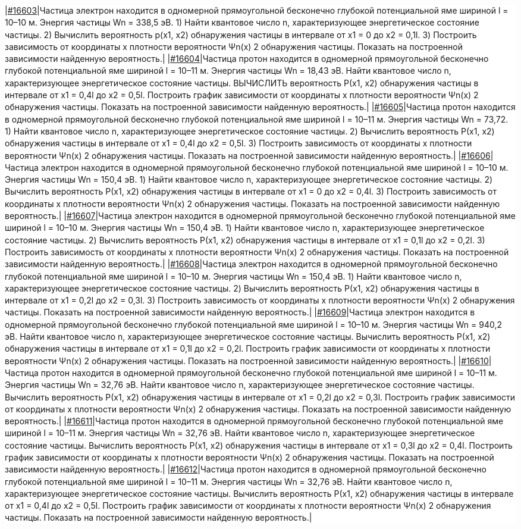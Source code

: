 |[#16603](https://github.com/kolya5544/reshenie-zadach.com.ua/tree/master/%D1%84%D0%B8%D0%B7%D0%B8%D0%BA%D0%B0/db/16603.zip)|Частица электрон находится в одномерной прямоугольной бесконечно глубокой потенциальной яме шириной l = 10–10 м. Энергия частицы Wn = 338,5 эВ. 1) Найти квантовое число n, характеризующее энергетическое состояние частицы. 2) Вычислить вероятность р(х1, х2) обнаружения частицы в интервале от х1 = 0 до х2 = 0,1l. 3) Построить зависимость от координаты х плотности вероятности  &#936;n(х) 2 обнаружения частицы. Показать на построенной зависимости найденную вероятность.|
|[#16604](https://github.com/kolya5544/reshenie-zadach.com.ua/tree/master/%D1%84%D0%B8%D0%B7%D0%B8%D0%BA%D0%B0/db/16604.zip)|Частица протон находится в одномерной прямоугольной бесконечно глубокой потенциальной яме шириной l = 10–11 м. Энергия частицы Wn = 18,43 эВ. Найти квантовое число n, характеризующее энергетическое состояние частицы. ВЫЧИСЛИТЬ вероятность Р(x1, х2) обнаружения частицы в интервале от x1 = 0,4l до x2 = 0,5l. Построить график зависимости от координаты х плотности вероятности  &#936;n(x) 2 обнаружения частицы. Показать на построенной зависимости найденную вероятность.|
|[#16605](https://github.com/kolya5544/reshenie-zadach.com.ua/tree/master/%D1%84%D0%B8%D0%B7%D0%B8%D0%BA%D0%B0/db/16605.zip)|Частица протон находится в одномерной прямоугольной бесконечно глубокой потенциальной яме шириной l = 10–11 м. Энергия частицы Wn = 73,72. 1) Найти квантовое число n, характеризующее энергетическое состояние частицы. 2) Вычислить вероятность P(х1, х2) обнаружения частицы в интервале от х1 = 0,4l до х2 = 0,5l. 3) Построить зависимость от координаты х плотности вероятности  &#936;n(х) 2 обнаружения частицы. Показать на построенной зависимости найденную вероятность.|
|[#16606](https://github.com/kolya5544/reshenie-zadach.com.ua/tree/master/%D1%84%D0%B8%D0%B7%D0%B8%D0%BA%D0%B0/db/16606.zip)|Частица электрон находится в одномерной прямоугольной бесконечно глубокой потенциальной яме шириной l = 10–10 м. Энергия частицы Wn = 150,4 эВ. 1) Найти квантовое число n, характеризующее энергетическое состояние частицы. 2) Вычислить вероятность P(х1, х2) обнаружения частицы в интервале от х1 = 0 до х2 = 0,4l. 3) Построить зависимость от координаты х плотности вероятности  &#936;n(х) 2 обнаружения частицы. Показать на построенной зависимости найденную вероятность.|
|[#16607](https://github.com/kolya5544/reshenie-zadach.com.ua/tree/master/%D1%84%D0%B8%D0%B7%D0%B8%D0%BA%D0%B0/db/16607.zip)|Частица электрон находится в одномерной прямоугольной бесконечно глубокой потенциальной яме шириной l = 10–10 м. Энергия частицы Wn = 150,4 эВ. 1) Найти квантовое число n, характеризующее энергетическое состояние частицы. 2) Вычислить вероятность P(х1, х2) обнаружения частицы в интервале от х1 = 0,1l до х2 = 0,2l. 3) Построить зависимость от координаты х плотности вероятности  &#936;n(х) 2 обнаружения частицы. Показать на построенной зависимости найденную вероятность.|
|[#16608](https://github.com/kolya5544/reshenie-zadach.com.ua/tree/master/%D1%84%D0%B8%D0%B7%D0%B8%D0%BA%D0%B0/db/16608.zip)|Частица электрон находится в одномерной прямоугольной бесконечно глубокой потенциальной яме шириной l = 10–10 м. Энергия частицы Wn = 150,4 эВ. 1) Найти квантовое число n, характеризующее энергетическое состояние частицы. 2) Вычислить вероятность P(х1, х2) обнаружения частицы в интервале от х1 = 0,2l до х2 = 0,3l. 3) Построить зависимость от координаты х плотности вероятности  &#936;n(х) 2 обнаружения частицы. Показать на построенной зависимости найденную вероятность.|
|[#16609](https://github.com/kolya5544/reshenie-zadach.com.ua/tree/master/%D1%84%D0%B8%D0%B7%D0%B8%D0%BA%D0%B0/db/16609.zip)|Частица электрон находится в одномерной прямоугольной бесконечно глубокой потенциальной яме шириной l = 10–10 м. Энергия частицы Wn = 940,2 эВ. Найти квантовое число n, характеризующее энергетическое состояние частицы. Вычислить вероятность P(х1, х2) обнаружения частицы в интервале от x1 = 0,1l до x2 = 0,2l. Построить график зависимости от координаты х плотности вероятности  &#936;n(x) 2 обнаружения частицы. Показать на построенной зависимости найденную вероятность.|
|[#16610](https://github.com/kolya5544/reshenie-zadach.com.ua/tree/master/%D1%84%D0%B8%D0%B7%D0%B8%D0%BA%D0%B0/db/16610.zip)|Частица протон находится в одномерной прямоугольной бесконечно глубокой потенциальной яме шириной l = 10–11 м. Энергия частицы Wn = 32,76 эВ. Найти квантовое число n, характеризующее энергетическое состояние частицы. Вычислить вероятность P(х1, х2) обнаружения частицы в интервале от x1 = 0,2l до x2 = 0,3l. Построить график зависимости от координаты х плотности вероятности  &#936;n(x) 2 обнаружения частицы. Показать на построенной зависимости найденную вероятность.|
|[#16611](https://github.com/kolya5544/reshenie-zadach.com.ua/tree/master/%D1%84%D0%B8%D0%B7%D0%B8%D0%BA%D0%B0/db/16611.zip)|Частица протон находится в одномерной прямоугольной бесконечно глубокой потенциальной яме шириной l = 10–11 м. Энергия частицы Wn = 32,76 эВ. Найти квантовое число n, характеризующее энергетическое состояние частицы. Вычислить вероятность P(х1, х2) обнаружения частицы в интервале от x1 = 0,3l до x2 = 0,4l. Построить график зависимости от координаты х плотности вероятности  &#936;n(x) 2 обнаружения частицы. Показать на построенной зависимости найденную вероятность.|
|[#16612](https://github.com/kolya5544/reshenie-zadach.com.ua/tree/master/%D1%84%D0%B8%D0%B7%D0%B8%D0%BA%D0%B0/db/16612.zip)|Частица протон находится в одномерной прямоугольной бесконечно глубокой потенциальной яме шириной l = 10–11 м. Энергия частицы Wn = 32,76 эВ. Найти квантовое число n, характеризующее энергетическое состояние частицы. Вычислить вероятность P(х1, х2) обнаружения частицы в интервале от x1 = 0,4l до x2 = 0,5l. Построить график зависимости от координаты х плотности вероятности  &#936;n(x) 2 обнаружения частицы. Показать на построенной зависимости найденную вероятность.|